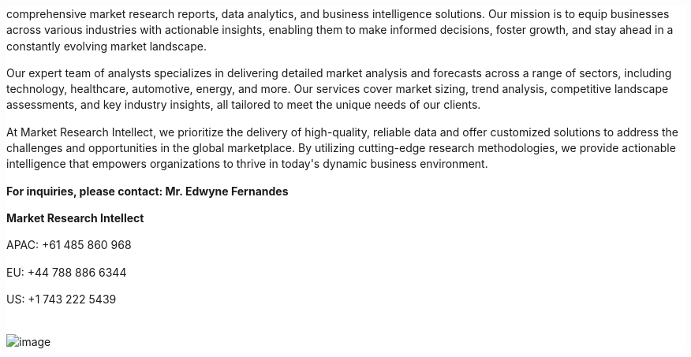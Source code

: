 comprehensive market research reports, data analytics, and business intelligence solutions. Our mission is to equip businesses across various industries with actionable insights, enabling them to make informed decisions, foster growth, and stay ahead in a constantly evolving market landscape.</p><p>Our expert team of analysts specializes in delivering detailed market analysis and forecasts across a range of sectors, including technology, healthcare, automotive, energy, and more. Our services cover market sizing, trend analysis, competitive landscape assessments, and key industry insights, all tailored to meet the unique needs of our clients.</p><p>At Market Research Intellect, we prioritize the delivery of high-quality, reliable data and offer customized solutions to address the challenges and opportunities in the global marketplace. By utilizing cutting-edge research methodologies, we provide actionable intelligence that empowers organizations to thrive in today's dynamic business environment.</p><p><strong>For inquiries, please contact: Mr. Edwyne Fernandes</strong></p><p><strong>Market Research Intellect</strong></p><p>APAC: +61 485 860 968</p><p>EU: +44 788 886 6344</p><p>US: +1 743 222 5439</p></div><div class="article-main__content" data-test-id="publishing-text-block">&nbsp;</div>
![image](https://github.com/user-attachments/assets/f85e7672-e2e1-4042-aa52-5a729679d724)
